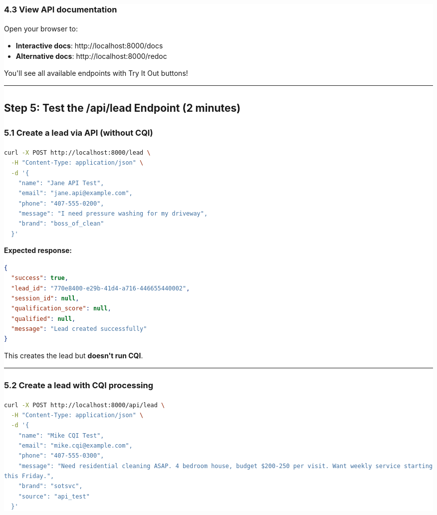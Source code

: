 ### 4.3 View API documentation

Open your browser to:
- **Interactive docs**: http://localhost:8000/docs
- **Alternative docs**: http://localhost:8000/redoc

You'll see all available endpoints with Try It Out buttons!

---

## Step 5: Test the /api/lead Endpoint (2 minutes)

### 5.1 Create a lead via API (without CQI)

```bash
curl -X POST http://localhost:8000/lead \
  -H "Content-Type: application/json" \
  -d '{
    "name": "Jane API Test",
    "email": "jane.api@example.com",
    "phone": "407-555-0200",
    "message": "I need pressure washing for my driveway",
    "brand": "boss_of_clean"
  }'
```

**Expected response:**
```json
{
  "success": true,
  "lead_id": "770e8400-e29b-41d4-a716-446655440002",
  "session_id": null,
  "qualification_score": null,
  "qualified": null,
  "message": "Lead created successfully"
}
```

This creates the lead but **doesn't run CQI**.

---

### 5.2 Create a lead with CQI processing

```bash
curl -X POST http://localhost:8000/api/lead \
  -H "Content-Type: application/json" \
  -d '{
    "name": "Mike CQI Test",
    "email": "mike.cqi@example.com",
    "phone": "407-555-0300",
    "message": "Need residential cleaning ASAP. 4 bedroom house, budget $200-250 per visit. Want weekly service starting this Friday.",
    "brand": "sotsvc",
    "source": "api_test"
  }'
```
